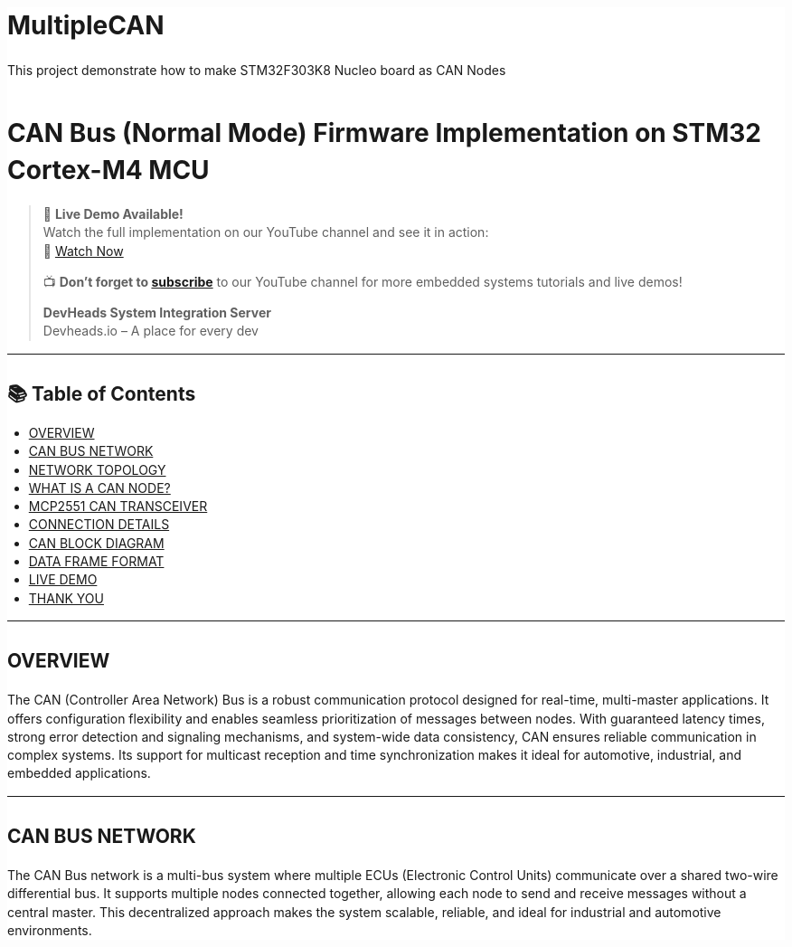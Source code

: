# MultipleCAN
This project demonstrate how to make STM32F303K8 Nucleo board as CAN Nodes

# CAN Bus (Normal Mode) Firmware Implementation on STM32 Cortex-M4 MCU

> 🎥 **Live Demo Available!**  
> Watch the full implementation on our YouTube channel and see it in action:  
> 🔗 [Watch Now](https://www.youtube.com/watch?v=appV7spFUJQ&ab_channel=DevHeads)  
>
> 📺 **Don’t forget to [subscribe](https://www.youtube.com/@DevHeads)** to our YouTube channel for more embedded systems tutorials and live demos!  
>
> **DevHeads System Integration Server**  
> Devheads.io – A place for every dev

---

## 📚 Table of Contents

- [OVERVIEW](#overview)
- [CAN BUS NETWORK](#can-bus-network)
- [NETWORK TOPOLOGY](#network-topology)
- [WHAT IS A CAN NODE?](#what-is-a-can-node)
- [MCP2551 CAN TRANSCEIVER](#mcp2551-can-transceiver)
- [CONNECTION DETAILS](#connection-details)
- [CAN BLOCK DIAGRAM](#can-block-diagram)
- [DATA FRAME FORMAT](#data-frame-format)
- [LIVE DEMO](#live-demo)
- [THANK YOU](#thank-you)


---

## OVERVIEW

The CAN (Controller Area Network) Bus is a robust communication protocol designed for real-time, multi-master applications. It offers configuration flexibility and enables seamless prioritization of messages between nodes. With guaranteed latency times, strong error detection and signaling mechanisms, and system-wide data consistency, CAN ensures reliable communication in complex systems. Its support for multicast reception and time synchronization makes it ideal for automotive, industrial, and embedded applications. 

---

## CAN BUS NETWORK
The CAN Bus network is a multi-bus system where multiple ECUs (Electronic Control Units) communicate over a shared two-wire differential bus. It supports multiple nodes connected together, allowing each node to send and receive messages without a central master. This decentralized approach makes the system scalable, reliable, and ideal for industrial and automotive environments.
